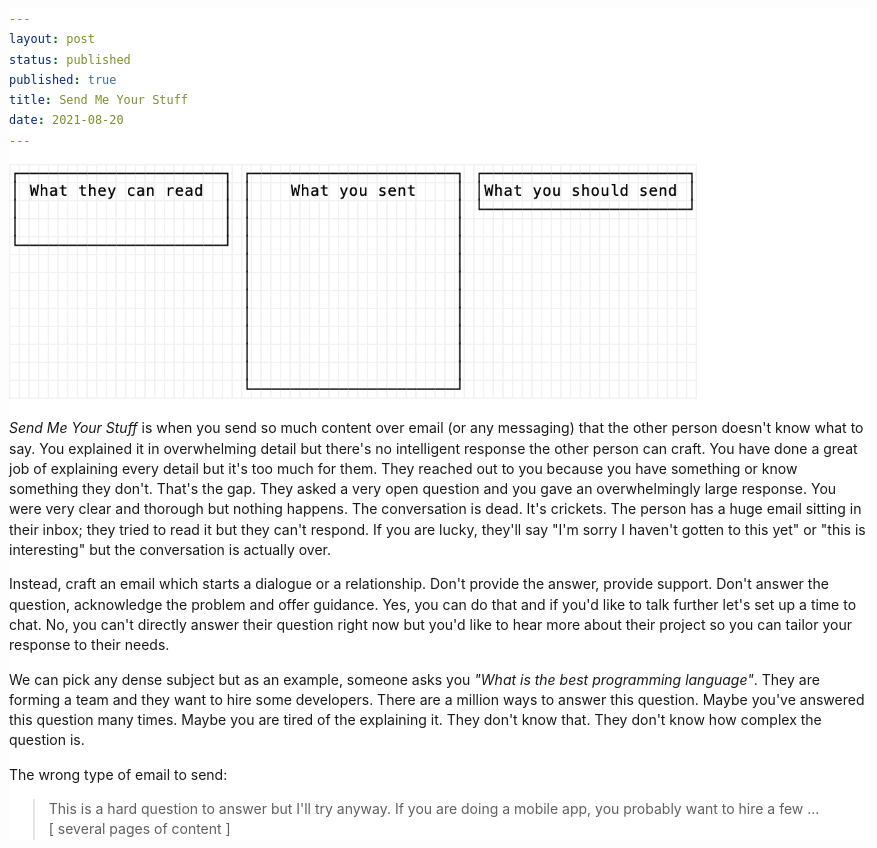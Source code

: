 ```yaml
---
layout: post
status: published
published: true
title: Send Me Your Stuff
date: 2021-08-20
---
```


<img alt="do not send too much content" style="width: 80%; margin: auto;" src="/uploads/2021/send_me_your_stuff_00.png" />

_Send Me Your Stuff_ is when you send so much content over email (or any messaging) that the other person doesn't know what to say.  You explained it in overwhelming detail but there's no intelligent response the other person can craft.  You have done a great job of explaining every detail but it's too much for them.  They reached out to you because you have something or know something they don't.  That's the gap.  They asked a very open question and you gave an overwhelmingly large response.  You were very clear and thorough but nothing happens.  The conversation is dead.  It's crickets.  The person has a huge email sitting in their inbox; they tried to read it but they can't respond.  If you are lucky, they'll say "I'm sorry I haven't gotten to this yet" or "this is interesting" but the conversation is actually over.

Instead, craft an email which starts a dialogue or a relationship.  Don't provide the answer, provide support.  Don't answer the question, acknowledge the problem and offer guidance.  Yes, you can do that and if you'd like to talk further let's set up a time to chat.  No, you can't directly answer their question right now but you'd like to hear more about their project so you can tailor your response to their needs.

We can pick any dense subject but as an example, someone asks you _"What is the best programming language"_.  They are forming a team and they want to hire some developers.  There are a million ways to answer this question.  Maybe you've answered this question many times.  Maybe you are tired of the explaining it.  They don't know that.  They don't know how complex the question is.

The wrong type of email to send:
> This is a hard question to answer but I'll try anyway.  If you are doing a mobile app, you probably want to hire a few ...<br />
> [ several pages of content ]
